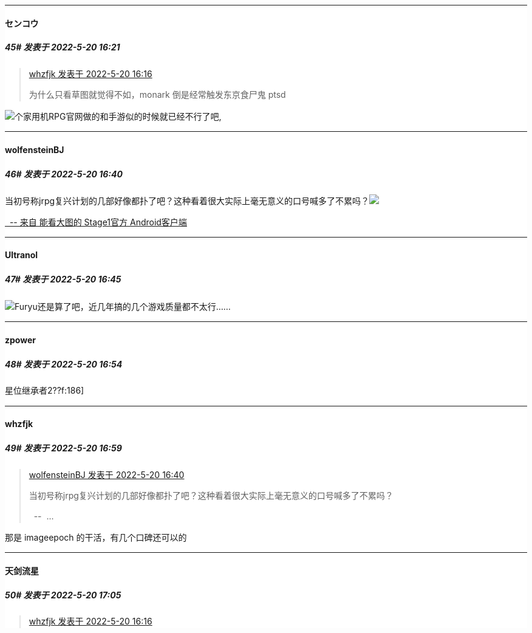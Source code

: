 *****

####  センコウ  
##### 45#       发表于 2022-5-20 16:21

<blockquote><a href="httphttps://bbs.saraba1st.com/2b/forum.php?mod=redirect&amp;goto=findpost&amp;pid=55921657&amp;ptid=2070480" target="_blank">whzfjk 发表于 2022-5-20 16:16</a>

为什么只看草图就觉得不如，monark 倒是经常触发东京食尸鬼 ptsd</blockquote>
<img src="https://static.saraba1st.com/image/smiley/face2017/003.png" referrerpolicy="no-referrer">个家用机RPG官网做的和手游似的时候就已经不行了吧,

*****

####  wolfensteinBJ  
##### 46#       发表于 2022-5-20 16:40

当初号称jrpg复兴计划的几部好像都扑了吧？这种看着很大实际上毫无意义的口号喊多了不累吗？<img src="https://static.saraba1st.com/image/smiley/face2017/034.png" referrerpolicy="no-referrer">

[  -- 来自 能看大图的 Stage1官方 Android客户端](https://www.coolapk.com/apk/140634)

*****

####  Ultranol  
##### 47#       发表于 2022-5-20 16:45

<img src="https://static.saraba1st.com/image/smiley/face2017/068.png" referrerpolicy="no-referrer">Furyu还是算了吧，近几年搞的几个游戏质量都不太行……

*****

####  zpower  
##### 48#       发表于 2022-5-20 16:54

星位继承者2??f:186]

*****

####  whzfjk  
##### 49#       发表于 2022-5-20 16:59

<blockquote><a href="httphttps://bbs.saraba1st.com/2b/forum.php?mod=redirect&amp;goto=findpost&amp;pid=55922028&amp;ptid=2070480" target="_blank">wolfensteinBJ 发表于 2022-5-20 16:40</a>

当初号称jrpg复兴计划的几部好像都扑了吧？这种看着很大实际上毫无意义的口号喊多了不累吗？

  --  ...</blockquote>
那是 imageepoch 的干活，有几个口碑还可以的

*****

####  天剑流星  
##### 50#       发表于 2022-5-20 17:05

<blockquote><a href="httphttps://bbs.saraba1st.com/2b/forum.php?mod=redirect&amp;goto=findpost&amp;pid=55921657&amp;ptid=2070480" target="_blank">whzfjk 发表于 2022-5-20 16:16</a>
